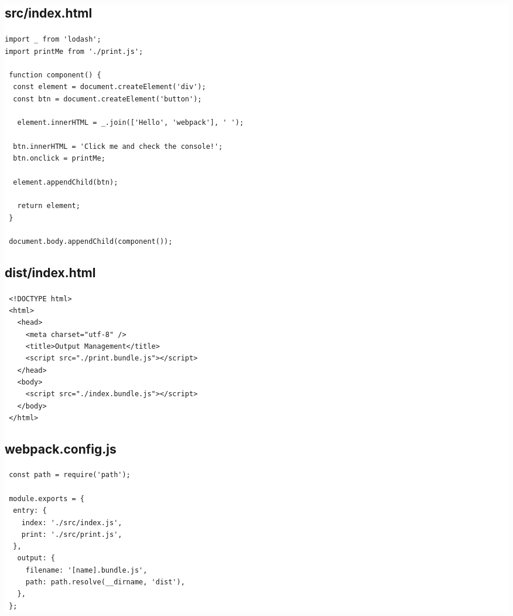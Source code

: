## src/index.html
```
import _ from 'lodash';
import printMe from './print.js';

 function component() {
  const element = document.createElement('div');
  const btn = document.createElement('button');

   element.innerHTML = _.join(['Hello', 'webpack'], ' ');

  btn.innerHTML = 'Click me and check the console!';
  btn.onclick = printMe;

  element.appendChild(btn);

   return element;
 }

 document.body.appendChild(component());
```

## dist/index.html
```
 <!DOCTYPE html>
 <html>
   <head>
     <meta charset="utf-8" />
     <title>Output Management</title>
     <script src="./print.bundle.js"></script>
   </head>
   <body>
     <script src="./index.bundle.js"></script>
   </body>
 </html>
```

## webpack.config.js

```
 const path = require('path');

 module.exports = {
  entry: {
    index: './src/index.js',
    print: './src/print.js',
  },
   output: {
     filename: '[name].bundle.js',
     path: path.resolve(__dirname, 'dist'),
   },
 };
```
